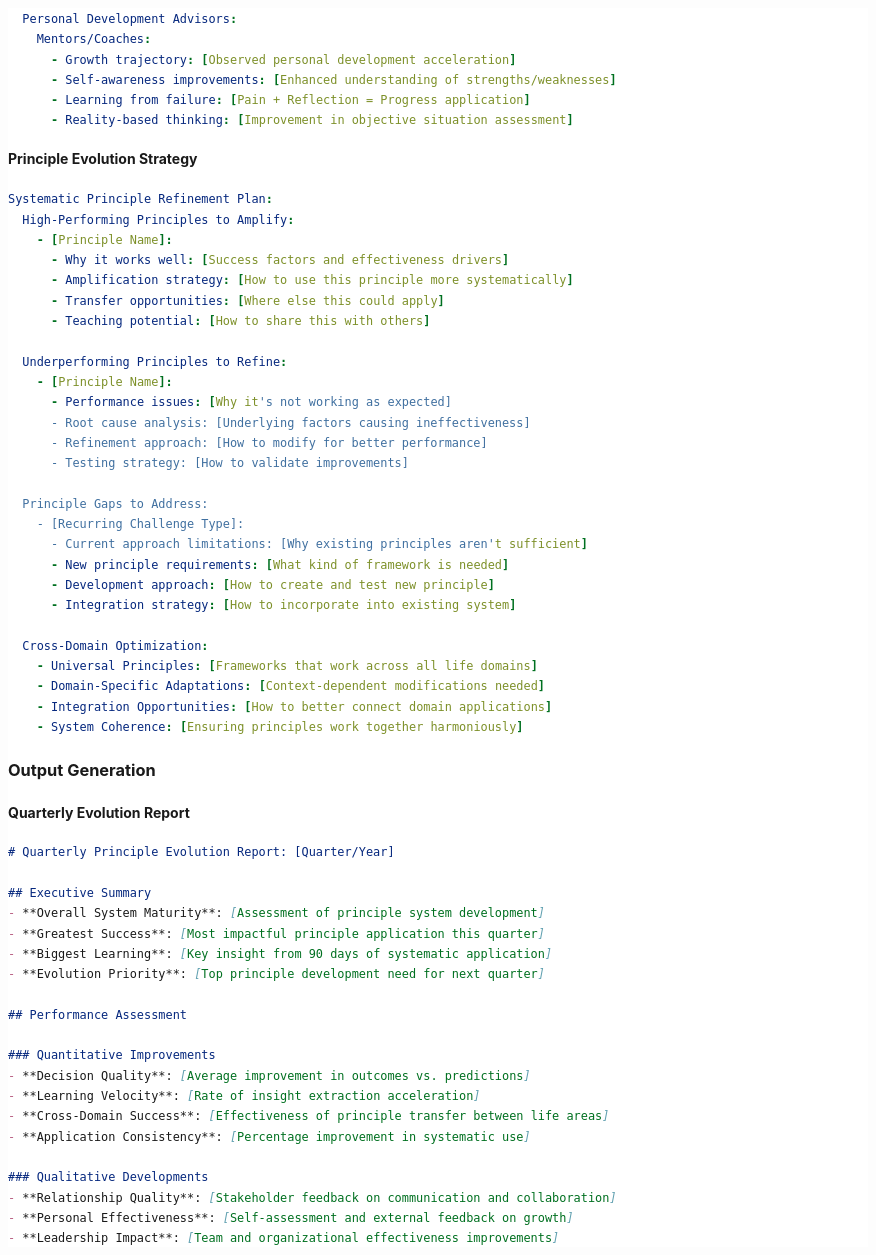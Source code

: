 ```yaml
  Personal Development Advisors:
    Mentors/Coaches:
      - Growth trajectory: [Observed personal development acceleration]
      - Self-awareness improvements: [Enhanced understanding of strengths/weaknesses]
      - Learning from failure: [Pain + Reflection = Progress application]
      - Reality-based thinking: [Improvement in objective situation assessment]
```

#### Principle Evolution Strategy
```yaml
Systematic Principle Refinement Plan:
  High-Performing Principles to Amplify:
    - [Principle Name]: 
      - Why it works well: [Success factors and effectiveness drivers]
      - Amplification strategy: [How to use this principle more systematically]
      - Transfer opportunities: [Where else this could apply]
      - Teaching potential: [How to share this with others]
  
  Underperforming Principles to Refine:
    - [Principle Name]:
      - Performance issues: [Why it's not working as expected]
      - Root cause analysis: [Underlying factors causing ineffectiveness]
      - Refinement approach: [How to modify for better performance]
      - Testing strategy: [How to validate improvements]
  
  Principle Gaps to Address:
    - [Recurring Challenge Type]:
      - Current approach limitations: [Why existing principles aren't sufficient]
      - New principle requirements: [What kind of framework is needed]
      - Development approach: [How to create and test new principle]
      - Integration strategy: [How to incorporate into existing system]
  
  Cross-Domain Optimization:
    - Universal Principles: [Frameworks that work across all life domains]
    - Domain-Specific Adaptations: [Context-dependent modifications needed]
    - Integration Opportunities: [How to better connect domain applications]
    - System Coherence: [Ensuring principles work together harmoniously]
```

### Output Generation

#### Quarterly Evolution Report
```markdown
# Quarterly Principle Evolution Report: [Quarter/Year]

## Executive Summary
- **Overall System Maturity**: [Assessment of principle system development]
- **Greatest Success**: [Most impactful principle application this quarter]
- **Biggest Learning**: [Key insight from 90 days of systematic application]
- **Evolution Priority**: [Top principle development need for next quarter]

## Performance Assessment

### Quantitative Improvements
- **Decision Quality**: [Average improvement in outcomes vs. predictions]
- **Learning Velocity**: [Rate of insight extraction acceleration]
- **Cross-Domain Success**: [Effectiveness of principle transfer between life areas]
- **Application Consistency**: [Percentage improvement in systematic use]

### Qualitative Developments
- **Relationship Quality**: [Stakeholder feedback on communication and collaboration]
- **Personal Effectiveness**: [Self-assessment and external feedback on growth]
- **Leadership Impact**: [Team and organizational effectiveness improvements]
```